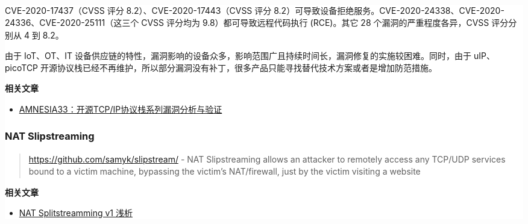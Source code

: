 CVE-2020-17437（CVSS 评分 8.2）、CVE-2020-17443（CVSS 评分 8.2）可导致设备拒绝服务。CVE-2020-24338、CVE-2020-24336、CVE-2020-25111（这三个 CVSS 评分均为 9.8）都可导致远程代码执行 (RCE)。其它 28 个漏洞的严重程度各异，CVSS 评分分别从 4 到 8.2。

由于 IoT、OT、IT 设备供应链的特性，漏洞影响的设备众多，影响范围广且持续时间长，漏洞修复的实施较困难。同时，由于 uIP、picoTCP 开源协议栈已经不再维护，所以部分漏洞没有补丁，很多产品只能寻找替代技术方案或者是增加防范措施。

**相关文章**
- [AMNESIA33：开源TCP/IP协议栈系列漏洞分析与验证](https://mp.weixin.qq.com/s/UWeFBK3E1Zs4cTcMl4UU3A)

### NAT Slipstreaming

> https://github.com/samyk/slipstream/ - NAT Slipstreaming allows an attacker to remotely access any TCP/UDP services bound to a victim machine, bypassing the victim’s NAT/firewall, just by the victim visiting a website

**相关文章**
- [NAT Splitstreamming v1 浅析](https://forum.butian.net/share/88)
